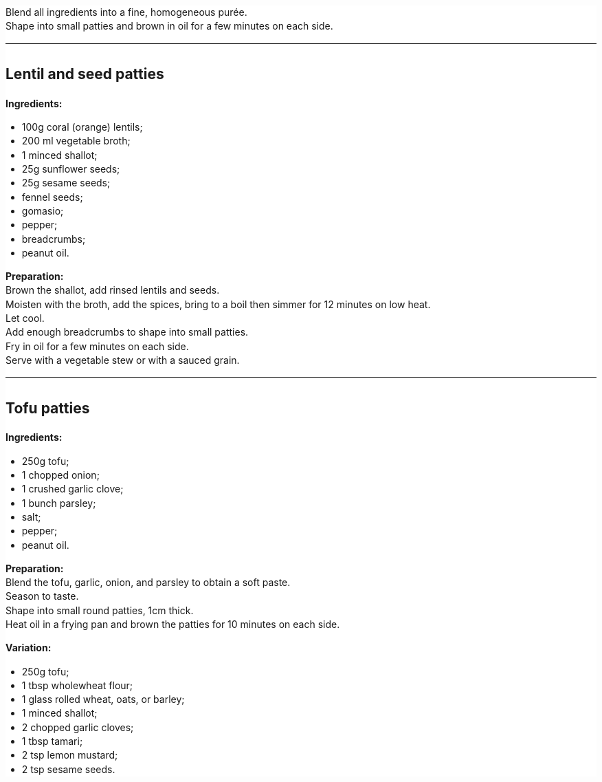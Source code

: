 Blend all ingredients into a fine, homogeneous purée.  
Shape into small patties and brown in oil for a few minutes on each side.

---

## Lentil and seed patties

**Ingredients:**
- 100g coral (orange) lentils;
- 200 ml vegetable broth;
- 1 minced shallot;
- 25g sunflower seeds;
- 25g sesame seeds;
- fennel seeds;
- gomasio;
- pepper;
- breadcrumbs;
- peanut oil.

**Preparation:**  
Brown the shallot, add rinsed lentils and seeds.  
Moisten with the broth, add the spices, bring to a boil then simmer for 12 minutes on low heat.  
Let cool.  
Add enough breadcrumbs to shape into small patties.  
Fry in oil for a few minutes on each side.  
Serve with a vegetable stew or with a sauced grain.

---

## Tofu patties

**Ingredients:**
- 250g tofu;
- 1 chopped onion;
- 1 crushed garlic clove;
- 1 bunch parsley;
- salt;
- pepper;
- peanut oil.

**Preparation:**  
Blend the tofu, garlic, onion, and parsley to obtain a soft paste.  
Season to taste.  
Shape into small round patties, 1cm thick.  
Heat oil in a frying pan and brown the patties for 10 minutes on each side.

**Variation:**
- 250g tofu;
- 1 tbsp wholewheat flour;
- 1 glass rolled wheat, oats, or barley;
- 1 minced shallot;
- 2 chopped garlic cloves;
- 1 tbsp tamari;
- 2 tsp lemon mustard;
- 2 tsp sesame seeds.
